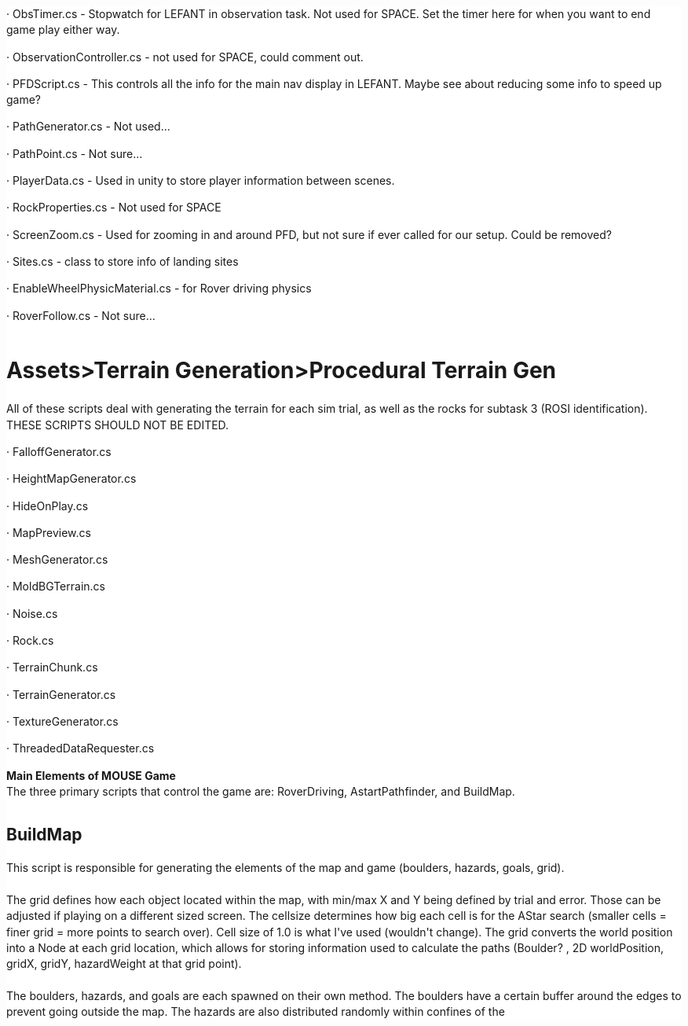 · ObsTimer.cs - Stopwatch for LEFANT in observation task. Not used for SPACE. Set the timer here for when you want to end game play either way.

· ObservationController.cs - not used for SPACE, could comment out.

· PFDScript.cs - This controls all the info for the main nav display in LEFANT.  Maybe see about reducing some info to speed up game?

· PathGenerator.cs - Not used...

· PathPoint.cs - Not sure...

· PlayerData.cs - Used in unity to store player information between scenes. 

· RockProperties.cs - Not used for SPACE

· ScreenZoom.cs - Used for zooming in and around PFD, but not sure if ever called for our setup.  Could be removed?

· Sites.cs - class to store info of landing sites

· EnableWheelPhysicMaterial.cs - for Rover driving physics

· RoverFollow.cs - Not sure...

# Assets>Terrain Generation>Procedural Terrain Gen

All of these scripts deal with generating the terrain for each sim trial, as well as the rocks for subtask 3 (ROSI identification). THESE SCRIPTS SHOULD NOT BE EDITED.

· FalloffGenerator.cs

· HeightMapGenerator.cs

· HideOnPlay.cs

· MapPreview.cs

· MeshGenerator.cs

· MoldBGTerrain.cs

· Noise.cs

· Rock.cs

· TerrainChunk.cs

· TerrainGenerator.cs

· TextureGenerator.cs

· ThreadedDataRequester.cs

**Main Elements of MOUSE Game**\
The three primary scripts that control the game are: RoverDriving, AstartPathfinder, and BuildMap.

## **BuildMap**
This script is responsible for generating the elements of the map and game (boulders, hazards, goals, grid).\
\
The grid defines how each object located within the map, with min/max X and Y being defined by trial and error.  Those can be adjusted if playing on a different sized screen.  The cellsize determines how big each cell 
is for the AStar search (smaller cells = finer grid = more points to search over).  Cell size of 1.0 is what I've used (wouldn't change). 
The grid converts the world position into a Node at each grid location, which
allows for storing information used to calculate the paths (Boulder? , 2D worldPosition, gridX, gridY, hazardWeight at that grid point).\
\
The boulders, hazards, and goals are each spawned on their own method.  The boulders have a certain buffer around the edges to prevent going outside the map.  The hazards are also distributed randomly within confines of the